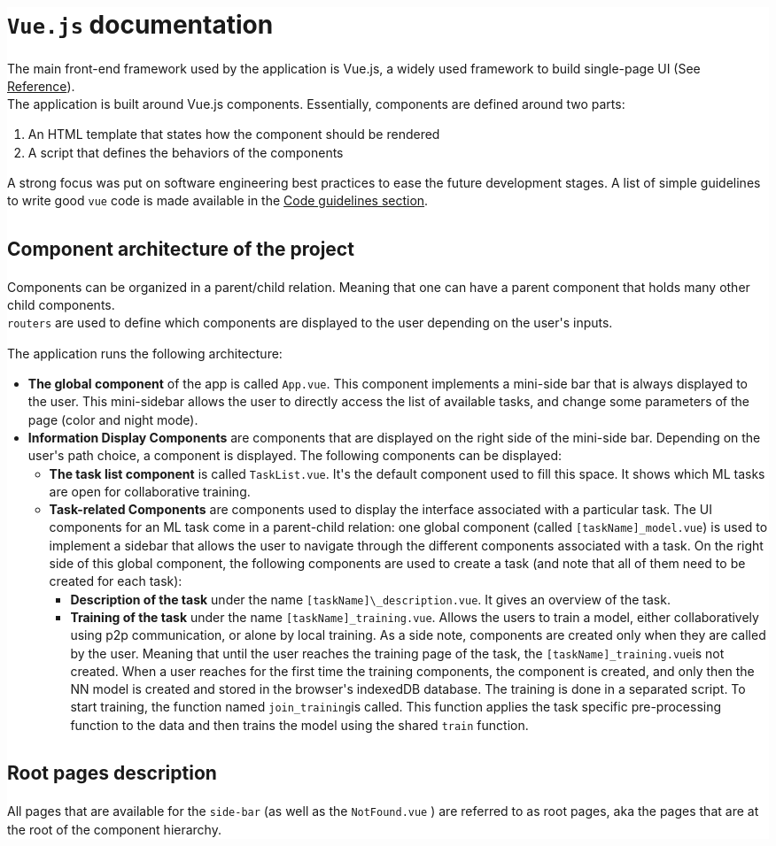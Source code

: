 # `Vue.js` documentation

The main front-end framework used by the application is Vue.js, a widely used framework to build single-page UI (See [Reference](https://router.vuejs.org/guide/)).  
The application is built around Vue.js components. Essentially, components are defined around two parts:

1. An HTML template that states how the component should be rendered
2. A script that defines the behaviors of the components

A strong focus was put on software engineering best practices to ease the future development stages. A list of simple guidelines to write good `vue` code is made available in the [Code guidelines section](#code-guidelines).

## Component architecture of the project

Components can be organized in a parent/child relation. Meaning that one can have a parent component that holds many other child components.  
`routers` are used to define which components are displayed to the user depending on the user's inputs.

The application runs the following architecture:

- **The global component** of the app is called `App.vue`. This component implements a mini-side bar that is always displayed to the user. This mini-sidebar allows the user to directly access the list of available tasks, and change some parameters of the page (color and night mode).
- **Information Display Components** are components that are displayed on the right side of the mini-side bar. Depending on the user's path choice, a component is displayed. The following components can be displayed:
  - **The task list component** is called `TaskList.vue`. It's the default component used to fill this space. It shows which ML tasks are open for collaborative training.
  - **Task-related Components** are components used to display the interface associated with a particular task. The UI components for an ML task come in a parent-child relation: one global component (called `[taskName]_model.vue`) is used to implement a sidebar that allows the user to navigate through the different components associated with a task. On the right side of this global component, the following components are used to create a task (and note that all of them need to be created for each task):
    - **Description of the task** under the name `[taskName]\_description.vue`. It gives an overview of the task.
    - **Training of the task** under the name `[taskName]_training.vue`. Allows the users to train a model, either collaboratively using p2p communication, or alone by local training. As a side note, components are created only when they are called by the user. Meaning that until the user reaches the training page of the task, the `[taskName]_training.vue`is not created. When a user reaches for the first time the training components, the component is created, and only then the NN model is created and stored in the browser's indexedDB database. The training is done in a separated script. To start training, the function named `join_training`is called. This function applies the task specific pre-processing function to the data and then trains the model using the shared `train` function.

## Root pages description

All pages that are available for the `side-bar` (as well as the `NotFound.vue` ) are referred to as root pages, aka the pages that are at the root of the component hierarchy.
